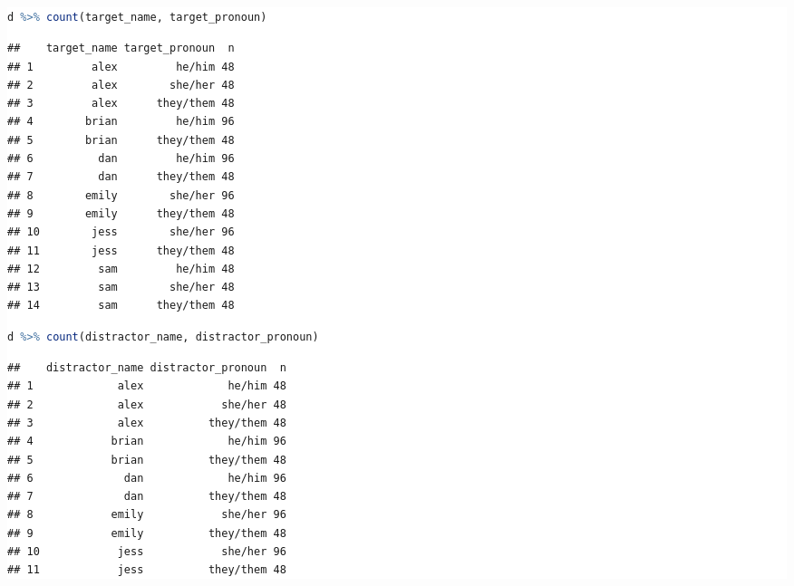 ``` r
d %>% count(target_name, target_pronoun) 
```

    ##    target_name target_pronoun  n
    ## 1         alex         he/him 48
    ## 2         alex        she/her 48
    ## 3         alex      they/them 48
    ## 4        brian         he/him 96
    ## 5        brian      they/them 48
    ## 6          dan         he/him 96
    ## 7          dan      they/them 48
    ## 8        emily        she/her 96
    ## 9        emily      they/them 48
    ## 10        jess        she/her 96
    ## 11        jess      they/them 48
    ## 12         sam         he/him 48
    ## 13         sam        she/her 48
    ## 14         sam      they/them 48

``` r
d %>% count(distractor_name, distractor_pronoun) 
```

    ##    distractor_name distractor_pronoun  n
    ## 1             alex             he/him 48
    ## 2             alex            she/her 48
    ## 3             alex          they/them 48
    ## 4            brian             he/him 96
    ## 5            brian          they/them 48
    ## 6              dan             he/him 96
    ## 7              dan          they/them 48
    ## 8            emily            she/her 96
    ## 9            emily          they/them 48
    ## 10            jess            she/her 96
    ## 11            jess          they/them 48